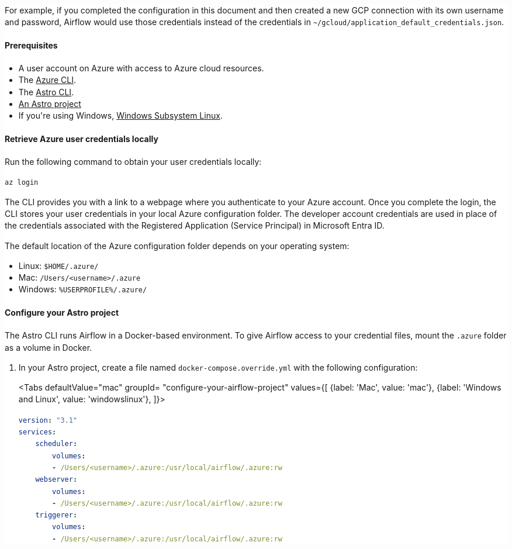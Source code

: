 For example, if you completed the configuration in this document and then created a new GCP connection with its own username and password, Airflow would use those credentials instead of the credentials in `~/gcloud/application_default_credentials.json`.

</TabItem>
<TabItem value="azure">

#### Prerequisites

- A user account on Azure with access to Azure cloud resources.
- The [Azure CLI](https://learn.microsoft.com/en-us/cli/azure/install-azure-cli).
- The [Astro CLI](astro/cli/overview.md).
- [An Astro project](cli/develop-project.md#create-an-astro-project)
- If you're using Windows, [Windows Subsystem Linux](https://learn.microsoft.com/en-us/windows/wsl/install).

#### Retrieve Azure user credentials locally
    
Run the following command to obtain your user credentials locally:
      
```sh
az login
```

The CLI provides you with a link to a webpage where you authenticate to your Azure account. Once you complete the login, the CLI stores your user credentials in your local Azure configuration folder. The developer account credentials are used in place of the credentials associated with the Registered Application (Service Principal) in Microsoft Entra ID.
    
The default location of the Azure configuration folder depends on your operating system:

- Linux: `$HOME/.azure/`
- Mac: `/Users/<username>/.azure`
- Windows: `%USERPROFILE%/.azure/`

#### Configure your Astro project

The Astro CLI runs Airflow in a Docker-based environment. To give Airflow access to your credential files, mount the `.azure` folder as a volume in Docker.

1. In your Astro project, create a file named `docker-compose.override.yml` with the following configuration: 

    <Tabs
        defaultValue="mac"
        groupId= "configure-your-airflow-project"
        values={[
            {label: 'Mac', value: 'mac'},
            {label: 'Windows and Linux', value: 'windowslinux'},
        ]}>
    <TabItem value="mac">
    
    ```yaml
    version: "3.1"
    services:
        scheduler:
            volumes:
            - /Users/<username>/.azure:/usr/local/airflow/.azure:rw
        webserver:
            volumes:
            - /Users/<username>/.azure:/usr/local/airflow/.azure:rw
        triggerer:
            volumes:
            - /Users/<username>/.azure:/usr/local/airflow/.azure:rw
    ```
    